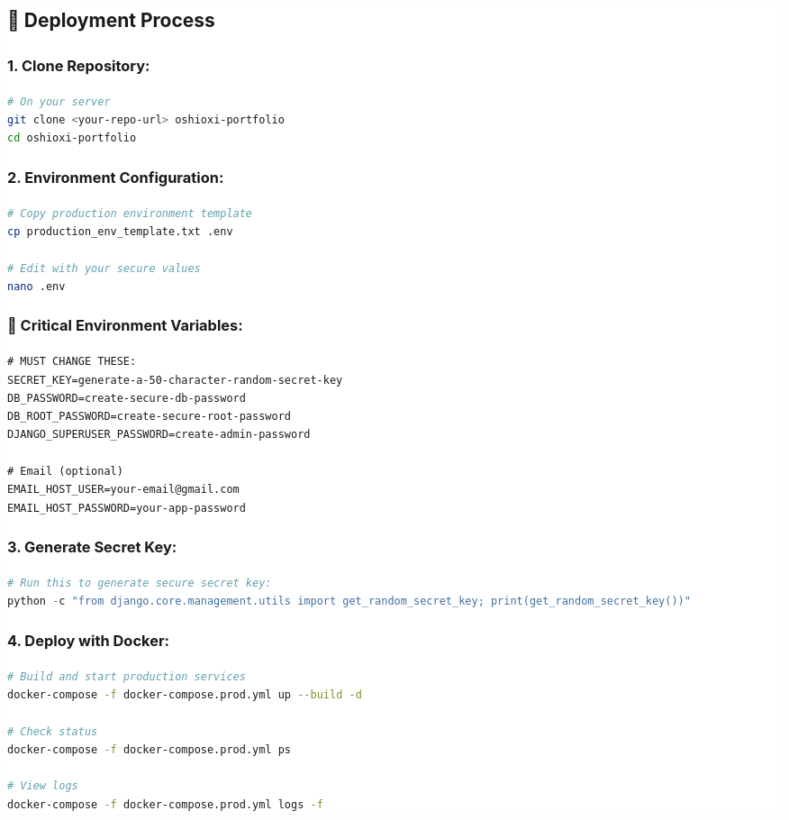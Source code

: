 ```bash
```

## 🔧 **Deployment Process**

### **1. Clone Repository:**
```bash
# On your server
git clone <your-repo-url> oshioxi-portfolio
cd oshioxi-portfolio
```

### **2. Environment Configuration:**
```bash
# Copy production environment template
cp production_env_template.txt .env

# Edit with your secure values
nano .env
```

### **📝 Critical Environment Variables:**
```env
# MUST CHANGE THESE:
SECRET_KEY=generate-a-50-character-random-secret-key
DB_PASSWORD=create-secure-db-password
DB_ROOT_PASSWORD=create-secure-root-password
DJANGO_SUPERUSER_PASSWORD=create-admin-password

# Email (optional)
EMAIL_HOST_USER=your-email@gmail.com
EMAIL_HOST_PASSWORD=your-app-password
```

### **3. Generate Secret Key:**
```python
# Run this to generate secure secret key:
python -c "from django.core.management.utils import get_random_secret_key; print(get_random_secret_key())"
```

### **4. Deploy with Docker:**
```bash
# Build and start production services
docker-compose -f docker-compose.prod.yml up --build -d

# Check status
docker-compose -f docker-compose.prod.yml ps

# View logs
docker-compose -f docker-compose.prod.yml logs -f
```
